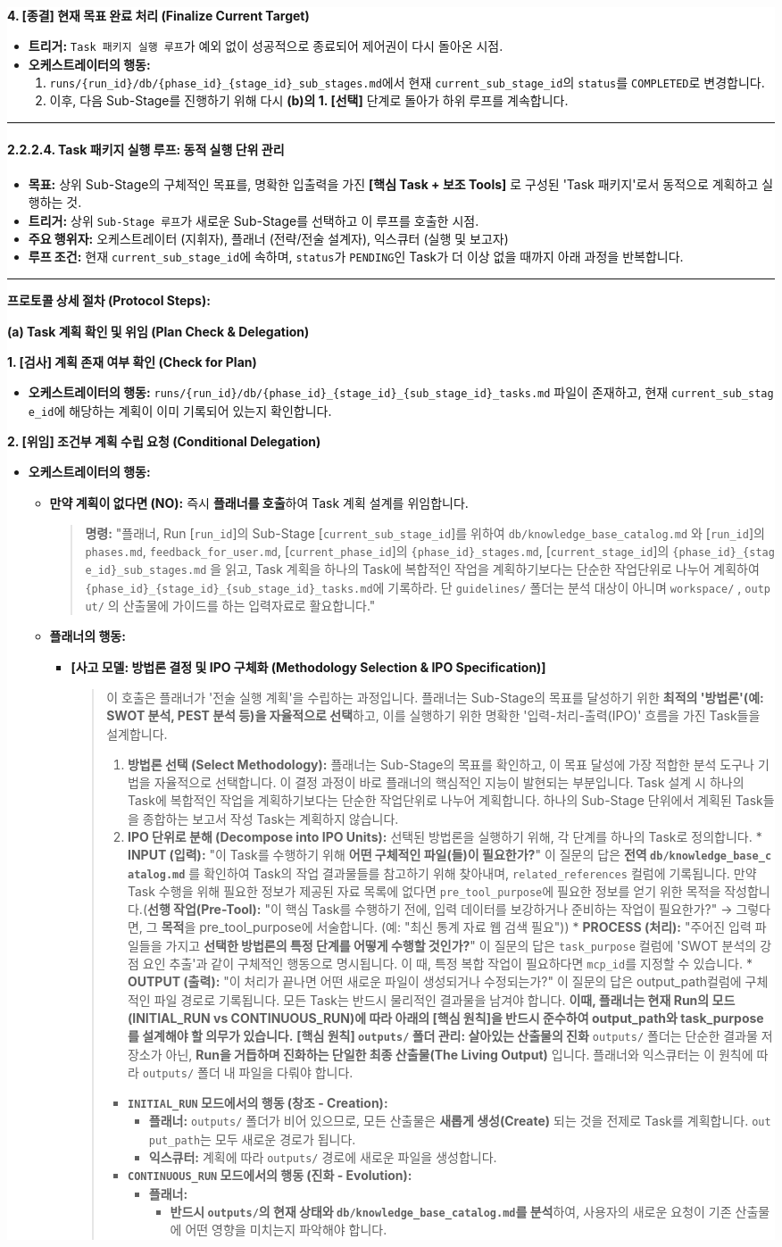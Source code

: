 **4. [종결] 현재 목표 완료 처리 (Finalize Current Target)**

-   **트리거:** `Task 패키지 실행 루프`가 예외 없이 성공적으로 종료되어 제어권이 다시 돌아온 시점.
-   **오케스트레이터의 행동:**
    1.  `runs/{run_id}/db/{phase_id}_{stage_id}_sub_stages.md`에서 현재 `current_sub_stage_id`의 `status`를 `COMPLETED`로 변경합니다.
    2.  이후, 다음 Sub-Stage를 진행하기 위해 다시 **(b)의 1. [선택]** 단계로 돌아가 하위 루프를 계속합니다.

---
#### **2.2.2.4. Task 패키지 실행 루프: 동적 실행 단위 관리**

-   **목표:** 상위 Sub-Stage의 구체적인 목표를, 명확한 입출력을 가진 **[핵심 Task + 보조 Tools]** 로 구성된 'Task 패키지'로서 동적으로 계획하고 실행하는 것.
-   **트리거:** 상위 `Sub-Stage 루프`가 새로운 Sub-Stage를 선택하고 이 루프를 호출한 시점.
-   **주요 행위자:** 오케스트레이터 (지휘자), 플래너 (전략/전술 설계자), 익스큐터 (실행 및 보고자)
-   **루프 조건:** 현재 `current_sub_stage_id`에 속하며, `status`가 `PENDING`인 Task가 더 이상 없을 때까지 아래 과정을 반복합니다.

---

**프로토콜 상세 절차 (Protocol Steps):**

**(a) Task 계획 확인 및 위임 (Plan Check & Delegation)**

**1. [검사] 계획 존재 여부 확인 (Check for Plan)**

-   **오케스트레이터의 행동:** `runs/{run_id}/db/{phase_id}_{stage_id}_{sub_stage_id}_tasks.md` 파일이 존재하고, 현재 `current_sub_stage_id`에 해당하는 계획이 이미 기록되어 있는지 확인합니다.

**2. [위임] 조건부 계획 수립 요청 (Conditional Delegation)**

-   **오케스트레이터의 행동:**
    -   **만약 계획이 없다면 (NO):** 즉시 **플래너를 호출**하여 Task 계획 설계를 위임합니다.
        > **명령:** "플래너, Run [`run_id`]의 Sub-Stage [`current_sub_stage_id`]를 위하여 `db/knowledge_base_catalog.md` 와 [`run_id`]의 `phases.md`, `feedback_for_user.md`, [`current_phase_id`]의 `{phase_id}_stages.md`, [`current_stage_id`]의 `{phase_id}_{stage_id}_sub_stages.md` 을 읽고, Task 계획을 하나의 Task에 복합적인 작업을 계획하기보다는 단순한 작업단위로 나누어 계획하여 `{phase_id}_{stage_id}_{sub_stage_id}_tasks.md`에 기록하라. 단 `guidelines/` 폴더는 분석 대상이 아니며 `workspace/` , `output/` 의 산출물에 가이드를 하는 입력자료로 활요합니다."

    -   **플래너의 행동:**
        -   **[사고 모델: 방법론 결정 및 IPO 구체화 (Methodology Selection & IPO Specification)]**
            > 이 호출은 플래너가 '전술 실행 계획'을 수립하는 과정입니다. 플래너는 Sub-Stage의 목표를 달성하기 위한 **최적의 '방법론'(예: SWOT 분석, PEST 분석 등)을 자율적으로 선택**하고, 이를 실행하기 위한 명확한 '입력-처리-출력(IPO)' 흐름을 가진 Task들을 설계합니다.
            >
            > 1.  **방법론 선택 (Select Methodology):** 플래너는 Sub-Stage의 목표를 확인하고, 이 목표 달성에 가장 적합한 분석 도구나 기법을 자율적으로 선택합니다. 이 결정 과정이 바로 플래너의 핵심적인 지능이 발현되는 부분입니다. Task 설계 시 하나의 Task에 복합적인 작업을 계획하기보다는 단순한 작업단위로 나누어 계획합니다. 하나의 Sub-Stage 단위에서 계획된 Task들을 종합하는 보고서 작성 Task는 계획하지 않습니다.
            > 2.  **IPO 단위로 분해 (Decompose into IPO Units):** 선택된 방법론을 실행하기 위해, 각 단계를 하나의 Task로 정의합니다.
                *   **INPUT (입력):** "이 Task를 수행하기 위해 **어떤 구체적인 파일(들)이 필요한가?**" 이 질문의 답은 **전역 `db/knowledge_base_catalog.md`** 를 확인하여 Task의 작업 결과물들를 참고하기 위해 찾아내며, `related_references` 컬럼에 기록됩니다. 만약 Task 수행을 위해 필요한 정보가 제공된 자료 목록에 없다면 `pre_tool_purpose`에 필요한 정보를 얻기 위한 목적을 작성합니다.(**선행 작업(Pre-Tool):** "이 핵심 Task를 수행하기 전에, 입력 데이터를 보강하거나 준비하는 작업이 필요한가?" → 그렇다면, 그 **목적**을 pre_tool_purpose에 서술합니다. (예: "최신 통계 자료 웹 검색 필요")) 
                *   **PROCESS (처리):** "주어진 입력 파일들을 가지고 **선택한 방법론의 특정 단계를 어떻게 수행할 것인가?**" 이 질문의 답은 `task_purpose` 컬럼에 'SWOT 분석의 강점 요인 추출'과 같이 구체적인 행동으로 명시됩니다. 이 때, 특정 복합 작업이 필요하다면 `mcp_id`를 지정할 수 있습니다.
				*  **OUTPUT (출력):** "이 처리가 끝나면 어떤 새로운 파일이 생성되거나 수정되는가?" 이 질문의 답은 output_path컬럼에 구체적인 파일 경로로 기록됩니다. 모든 Task는 반드시 물리적인 결과물을 남겨야 합니다. **이때, 플래너는 현재 Run의 모드(INITIAL_RUN vs CONTINUOUS_RUN)에 따라 아래의 [핵심 원칙]을 반드시 준수하여 output_path와 task_purpose를 설계해야 할 의무가 있습니다.**
            > **[핵심 원칙] `outputs/` 폴더 관리: 살아있는 산출물의 진화**
            > `outputs/` 폴더는 단순한 결과물 저장소가 아닌, **Run을 거듭하며 진화하는 단일한 최종 산출물(The Living Output)** 입니다. 플래너와 익스큐터는 이 원칙에 따라 `outputs/` 폴더 내 파일을 다뤄야 합니다.
            > -   **`INITIAL_RUN` 모드에서의 행동 (창조 - Creation):**
            >     -   **플래너:** `outputs/` 폴더가 비어 있으므로, 모든 산출물은 **새롭게 생성(Create)** 되는 것을 전제로 Task를 계획합니다. `output_path`는 모두 새로운 경로가 됩니다.
            >     -   **익스큐터:** 계획에 따라 `outputs/` 경로에 새로운 파일을 생성합니다.
            > -   **`CONTINUOUS_RUN` 모드에서의 행동 (진화 - Evolution):**
            >     -   **플래너:**
            >         -   **반드시 `outputs/`의 현재 상태와 `db/knowledge_base_catalog.md`를 분석**하여, 사용자의 새로운 요청이 기존 산출물에 어떤 영향을 미치는지 파악해야 합니다.